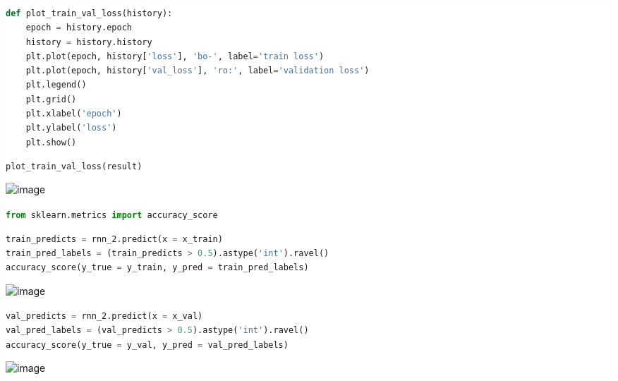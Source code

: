 ```python
def plot_train_val_loss(history):
    epoch = history.epoch
    history = history.history
    plt.plot(epoch, history['loss'], 'bo-', label='train loss')
    plt.plot(epoch, history['val_loss'], 'ro:', label='validation loss')
    plt.legend()
    plt.grid()
    plt.xlabel('epoch')
    plt.ylabel('loss')
    plt.show()
```
```python
plot_train_val_loss(result)
```
<img width="576" height="432" alt="image" src="https://github.com/user-attachments/assets/2c8f5a6b-bbe7-4f09-bc2d-8a788d1264df" />

```python
from sklearn.metrics import accuracy_score
```
```python
train_predicts = rnn_2.predict(x = x_train)
train_pred_labels = (train_predicts > 0.5).astype('int').ravel()
accuracy_score(y_true = y_train, y_pred = train_pred_labels)
```
<img width="440" height="42" alt="image" src="https://github.com/user-attachments/assets/89097aac-36c8-4fbd-a75f-f84beadf7efe" />

```python
val_predicts = rnn_2.predict(x = x_val)
val_pred_labels = (val_predicts > 0.5).astype('int').ravel()
accuracy_score(y_true = y_val, y_pred = val_pred_labels)
```
<img width="444" height="48" alt="image" src="https://github.com/user-attachments/assets/b728616e-7a96-47b8-b427-fbb20273b710" />
